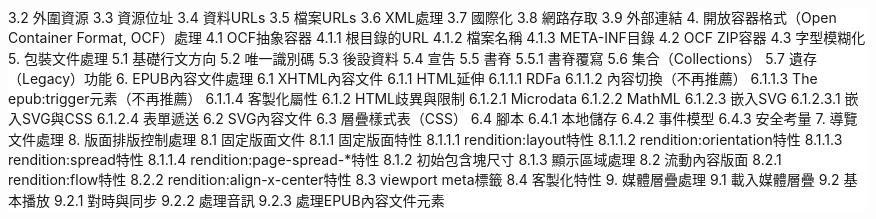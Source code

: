 3.2 外圍資源
3.3 資源位址
3.4 資料URLs
3.5 檔案URLs
3.6 XML處理
3.7 國際化
3.8 網路存取
3.9 外部連結
4. 開放容器格式（Open Container Format, OCF）處理
4.1 OCF抽象容器
4.1.1 根目錄的URL
4.1.2 檔案名稱
4.1.3 META-INF目錄
4.2 OCF ZIP容器
4.3 字型模糊化
5. 包裝文件處理
5.1 基礎行文方向
5.2 唯一識別碼
5.3 後設資料
5.4 宣告
5.5 書脊
5.5.1 書脊覆寫
5.6 集合（Collections）
5.7 遺存（Legacy）功能
6. EPUB內容文件處理
6.1 XHTML內容文件
6.1.1 HTML延伸
6.1.1.1 RDFa
6.1.1.2 內容切換（不再推薦）
6.1.1.3 The epub:trigger元素（不再推薦）
6.1.1.4 客製化屬性
6.1.2 HTML歧異與限制
6.1.2.1 Microdata
6.1.2.2 MathML
6.1.2.3 嵌入SVG
6.1.2.3.1 嵌入SVG與CSS
6.1.2.4 表單遞送
6.2 SVG內容文件
6.3 層疊樣式表（CSS）
6.4 腳本
6.4.1 本地儲存
6.4.2 事件模型
6.4.3 安全考量
7. 導覽文件處理
8. 版面排版控制處理
8.1 固定版面文件
8.1.1 固定版面特性
8.1.1.1 rendition:layout特性
8.1.1.2 rendition:orientation特性
8.1.1.3 rendition:spread特性
8.1.1.4 rendition:page-spread-*特性
8.1.2 初始包含塊尺寸
8.1.3 顯示區域處理
8.2 流動內容版面
8.2.1 rendition:flow特性
8.2.2 rendition:align-x-center特性
8.3 viewport meta標籤
8.4 客製化特性
9. 媒體層疊處理
9.1 載入媒體層疊
9.2 基本播放
9.2.1 對時與同步
9.2.2 處理音訊
9.2.3 處理EPUB內容文件元素